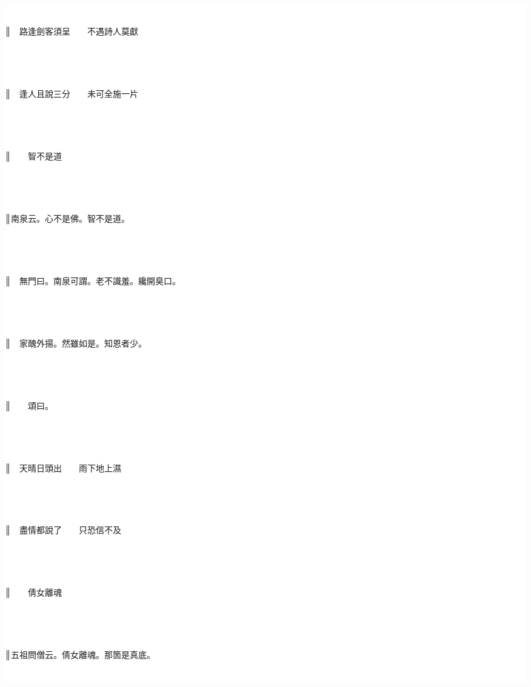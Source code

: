 &nbsp;

║　路逢劍客須呈　　不遇詩人莫獻

&nbsp;

&nbsp;

║　逢人且說三分　　未可全施一片

&nbsp;

&nbsp;

║　　智不是道

&nbsp;

&nbsp;

║南泉云。心不是佛。智不是道。

&nbsp;

&nbsp;

║　無門曰。南泉可謂。老不識羞。纔開臭口。

&nbsp;

&nbsp;

║　家醜外揚。然雖如是。知恩者少。

&nbsp;

&nbsp;

║　　頌曰。

&nbsp;

&nbsp;

║　天晴日頭出　　雨下地上濕

&nbsp;

&nbsp;

║　盡情都說了　　只恐信不及

&nbsp;

&nbsp;

║　　倩女離魂

&nbsp;

&nbsp;

║五祖問僧云。倩女離魂。那箇是真底。

&nbsp;
